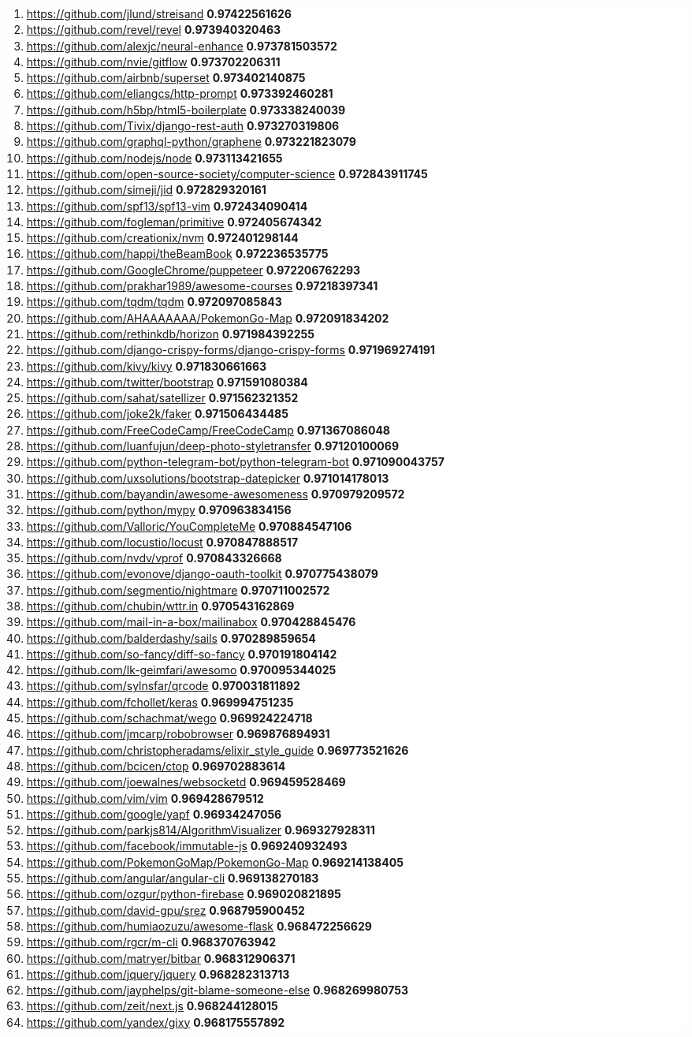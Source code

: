  1. https://github.com/jlund/streisand **0.97422561626**
 1. https://github.com/revel/revel **0.973940320463**
 1. https://github.com/alexjc/neural-enhance **0.973781503572**
 1. https://github.com/nvie/gitflow **0.973702206311**
 1. https://github.com/airbnb/superset **0.973402140875**
 1. https://github.com/eliangcs/http-prompt **0.973392460281**
 1. https://github.com/h5bp/html5-boilerplate **0.973338240039**
 1. https://github.com/Tivix/django-rest-auth **0.973270319806**
 1. https://github.com/graphql-python/graphene **0.973221823079**
 1. https://github.com/nodejs/node **0.973113421655**
 1. https://github.com/open-source-society/computer-science **0.972843911745**
 1. https://github.com/simeji/jid **0.972829320161**
 1. https://github.com/spf13/spf13-vim **0.972434090414**
 1. https://github.com/fogleman/primitive **0.972405674342**
 1. https://github.com/creationix/nvm **0.972401298144**
 1. https://github.com/happi/theBeamBook **0.972236535775**
 1. https://github.com/GoogleChrome/puppeteer **0.972206762293**
 1. https://github.com/prakhar1989/awesome-courses **0.97218397341**
 1. https://github.com/tqdm/tqdm **0.972097085843**
 1. https://github.com/AHAAAAAAA/PokemonGo-Map **0.972091834202**
 1. https://github.com/rethinkdb/horizon **0.971984392255**
 1. https://github.com/django-crispy-forms/django-crispy-forms **0.971969274191**
 1. https://github.com/kivy/kivy **0.971830661663**
 1. https://github.com/twitter/bootstrap **0.971591080384**
 1. https://github.com/sahat/satellizer **0.971562321352**
 1. https://github.com/joke2k/faker **0.971506434485**
 1. https://github.com/FreeCodeCamp/FreeCodeCamp **0.971367086048**
 1. https://github.com/luanfujun/deep-photo-styletransfer **0.97120100069**
 1. https://github.com/python-telegram-bot/python-telegram-bot **0.971090043757**
 1. https://github.com/uxsolutions/bootstrap-datepicker **0.971014178013**
 1. https://github.com/bayandin/awesome-awesomeness **0.970979209572**
 1. https://github.com/python/mypy **0.970963834156**
 1. https://github.com/Valloric/YouCompleteMe **0.970884547106**
 1. https://github.com/locustio/locust **0.970847888517**
 1. https://github.com/nvdv/vprof **0.970843326668**
 1. https://github.com/evonove/django-oauth-toolkit **0.970775438079**
 1. https://github.com/segmentio/nightmare **0.970711002572**
 1. https://github.com/chubin/wttr.in **0.970543162869**
 1. https://github.com/mail-in-a-box/mailinabox **0.970428845476**
 1. https://github.com/balderdashy/sails **0.970289859654**
 1. https://github.com/so-fancy/diff-so-fancy **0.970191804142**
 1. https://github.com/lk-geimfari/awesomo **0.970095344025**
 1. https://github.com/sylnsfar/qrcode **0.970031811892**
 1. https://github.com/fchollet/keras **0.969994751235**
 1. https://github.com/schachmat/wego **0.969924224718**
 1. https://github.com/jmcarp/robobrowser **0.969876894931**
 1. https://github.com/christopheradams/elixir_style_guide **0.969773521626**
 1. https://github.com/bcicen/ctop **0.969702883614**
 1. https://github.com/joewalnes/websocketd **0.969459528469**
 1. https://github.com/vim/vim **0.969428679512**
 1. https://github.com/google/yapf **0.96934247056**
 1. https://github.com/parkjs814/AlgorithmVisualizer **0.969327928311**
 1. https://github.com/facebook/immutable-js **0.969240932493**
 1. https://github.com/PokemonGoMap/PokemonGo-Map **0.969214138405**
 1. https://github.com/angular/angular-cli **0.969138270183**
 1. https://github.com/ozgur/python-firebase **0.969020821895**
 1. https://github.com/david-gpu/srez **0.968795900452**
 1. https://github.com/humiaozuzu/awesome-flask **0.968472256629**
 1. https://github.com/rgcr/m-cli **0.968370763942**
 1. https://github.com/matryer/bitbar **0.968312906371**
 1. https://github.com/jquery/jquery **0.968282313713**
 1. https://github.com/jayphelps/git-blame-someone-else **0.968269980753**
 1. https://github.com/zeit/next.js **0.968244128015**
 1. https://github.com/yandex/gixy **0.968175557892**